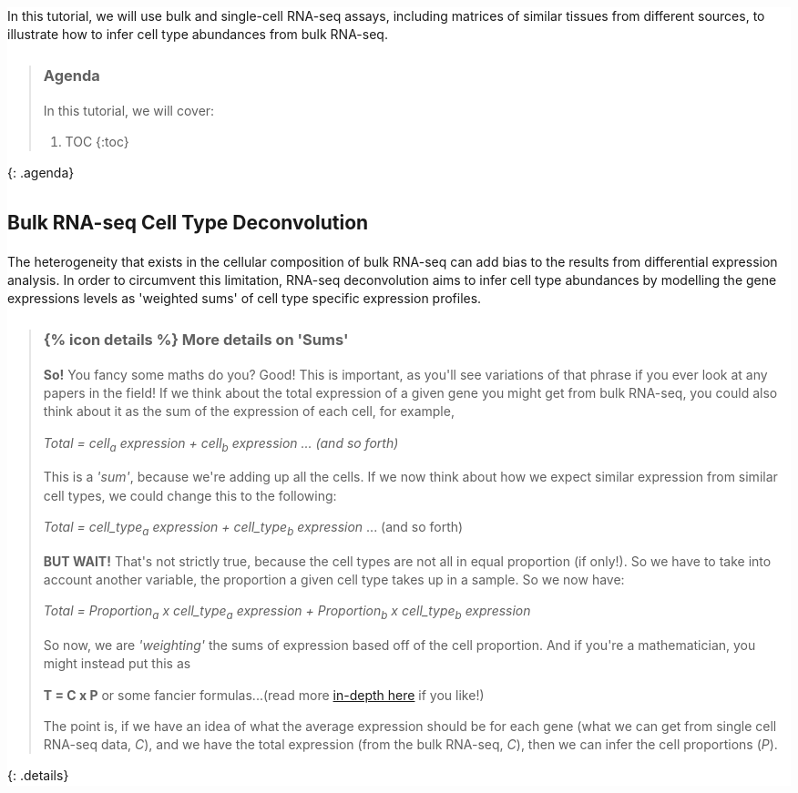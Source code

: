 In this tutorial, we will use bulk and single-cell RNA-seq assays, including matrices of similar tissues from different sources, to illustrate how to infer cell type abundances from bulk RNA-seq.

> ### Agenda
>
> In this tutorial, we will cover:
>
> 1. TOC
> {:toc}
>
{: .agenda}

## Bulk RNA-seq Cell Type Deconvolution

The heterogeneity that exists in the cellular composition of bulk RNA-seq can add bias to the results from differential expression analysis. In order to circumvent this limitation, RNA-seq deconvolution aims to infer cell type abundances by modelling the gene expressions levels as 'weighted sums' of cell type specific expression profiles.

> ### {% icon details %} More details on 'Sums'
>
> **So!** You fancy some maths do you? Good! This is important, as you'll see variations of that phrase if you ever look at any papers in the field!
> If we think about the total expression of a given gene you might get from bulk RNA-seq, you could also think about it as the sum of the expression of each cell, for example,
>
> *Total = cell<sub>a</sub> expression + cell<sub>b</sub> expression ... (and so forth)*
>
> This is a *'sum'*, because we're adding up all the cells. If we now think about how we expect similar expression from similar cell types, we could change this to the following:
>
> *Total = cell_type<sub>a</sub> expression + cell_type<sub>b</sub> expression*  ... (and so forth)
>
> **BUT WAIT!** That's not strictly true, because the cell types are not all in equal proportion (if only!). So we have to take into account another variable, the proportion a given cell type takes up in a sample. So we now have:
>
> *Total = Proportion<sub>a</sub> x cell_type<sub>a</sub> expression + Proportion<sub>b</sub> x cell_type<sub>b</sub> expression*
>
> So now, we are *'weighting'* the sums of expression based off of the cell proportion. And if you're a mathematician, you might instead put this as
>
> **T = C x P**
> or some fancier formulas...(read more [in-depth here](https://academic.oup.com/bioinformatics/article/34/11/1969/4813737) if you like!)
>
> The point is, if we have an idea of what the average expression should be for each gene (what we can get from single cell RNA-seq data, *C*), and we have the total expression (from the bulk RNA-seq, *C*), then we can infer the cell proportions (*P*).
>
{: .details}
